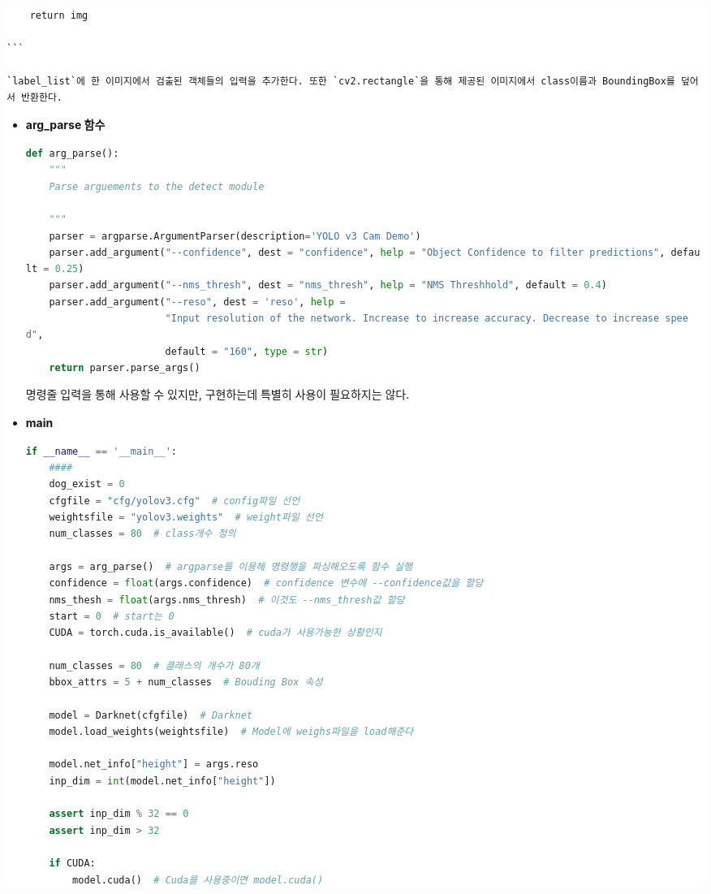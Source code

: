         return img
    
    ```

    `label_list`에 한 이미지에서 검출된 객체들의 입력을 추가한다. 또한 `cv2.rectangle`을 통해 제공된 이미지에서 class이름과 BoundingBox를 덮어서 반환한다.

  - **arg_parse 함수**

    ```python
    def arg_parse():
        """
        Parse arguements to the detect module
        
        """
        parser = argparse.ArgumentParser(description='YOLO v3 Cam Demo')
        parser.add_argument("--confidence", dest = "confidence", help = "Object Confidence to filter predictions", default = 0.25)
        parser.add_argument("--nms_thresh", dest = "nms_thresh", help = "NMS Threshhold", default = 0.4)
        parser.add_argument("--reso", dest = 'reso', help = 
                            "Input resolution of the network. Increase to increase accuracy. Decrease to increase speed",
                            default = "160", type = str)
        return parser.parse_args()
    ```

    명령줄 입력을 통해 사용할 수 있지만, 구현하는데 특별히 사용이 필요하지는 않다.

  - **main**

    ```python
    if __name__ == '__main__':
        ####
        dog_exist = 0
        cfgfile = "cfg/yolov3.cfg"  # config파일 선언
        weightsfile = "yolov3.weights"  # weight파일 선언
        num_classes = 80  # class개수 정의
    
        args = arg_parse()  # argparse를 이용해 명령행을 파싱해오도록 함수 실행
        confidence = float(args.confidence)  # confidence 변수에 --confidence값을 할당
        nms_thesh = float(args.nms_thresh)  # 이것도 --nms_thresh값 할당
        start = 0  # start는 0
        CUDA = torch.cuda.is_available()  # cuda가 사용가능한 상황인지
    
        num_classes = 80  # 클래스의 개수가 80개
        bbox_attrs = 5 + num_classes  # Bouding Box 속성
    
        model = Darknet(cfgfile)  # Darknet
        model.load_weights(weightsfile)  # Model에 weighs파일을 load해준다
    
        model.net_info["height"] = args.reso
        inp_dim = int(model.net_info["height"])
    
        assert inp_dim % 32 == 0
        assert inp_dim > 32
    
        if CUDA:
            model.cuda()  # Cuda를 사용중이면 model.cuda()
    
